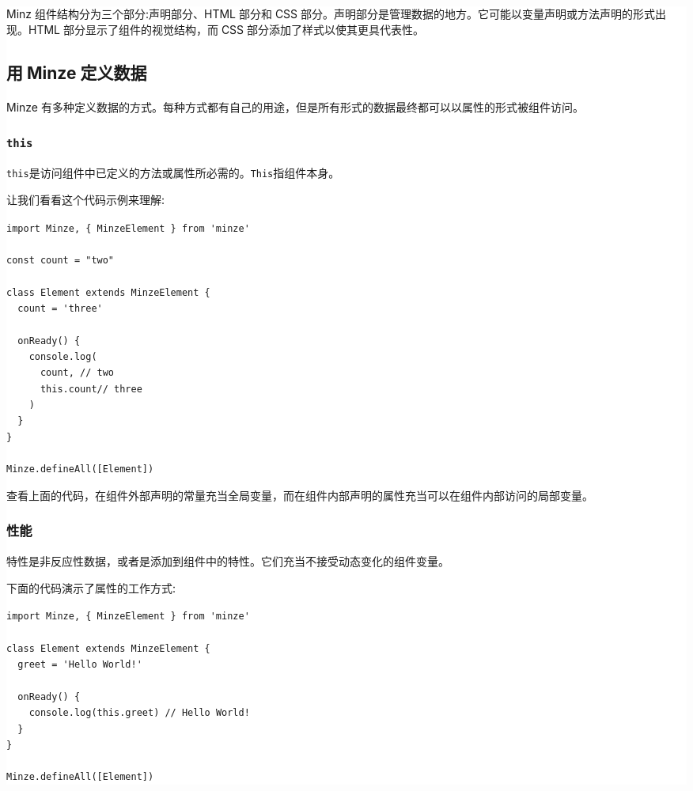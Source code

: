 Minz 组件结构分为三个部分:声明部分、HTML 部分和 CSS 部分。声明部分是管理数据的地方。它可能以变量声明或方法声明的形式出现。HTML 部分显示了组件的视觉结构，而 CSS 部分添加了样式以使其更具代表性。

## 用 Minze 定义数据

Minze 有多种定义数据的方式。每种方式都有自己的用途，但是所有形式的数据最终都可以以属性的形式被组件访问。

### `this`

`this`是访问组件中已定义的方法或属性所必需的。`This`指组件本身。

让我们看看这个代码示例来理解:

```
import Minze, { MinzeElement } from 'minze'

const count = "two"

class Element extends MinzeElement {
  count = 'three'

  onReady() {
    console.log(
      count, // two
      this.count// three
    )
  }
}

Minze.defineAll([Element])

```

查看上面的代码，在组件外部声明的常量充当全局变量，而在组件内部声明的属性充当可以在组件内部访问的局部变量。

### 性能

特性是非反应性数据，或者是添加到组件中的特性。它们充当不接受动态变化的组件变量。

下面的代码演示了属性的工作方式:

```
import Minze, { MinzeElement } from 'minze'

class Element extends MinzeElement {
  greet = 'Hello World!'

  onReady() {
    console.log(this.greet) // Hello World!
  }
}

Minze.defineAll([Element])

```
